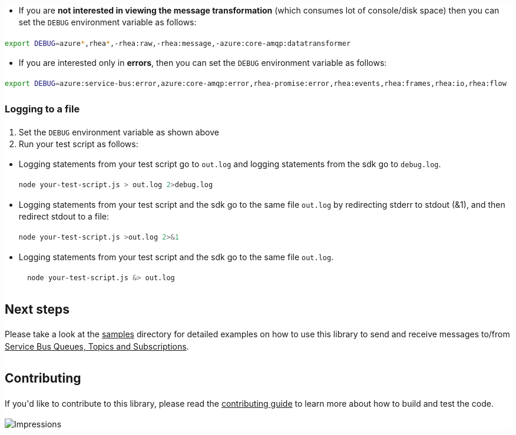 - If you are **not interested in viewing the message transformation** (which consumes lot of console/disk space) then you can set the `DEBUG` environment variable as follows:

```bash
export DEBUG=azure*,rhea*,-rhea:raw,-rhea:message,-azure:core-amqp:datatransformer
```

- If you are interested only in **errors**, then you can set the `DEBUG` environment variable as follows:

```bash
export DEBUG=azure:service-bus:error,azure:core-amqp:error,rhea-promise:error,rhea:events,rhea:frames,rhea:io,rhea:flow
```

### Logging to a file

1. Set the `DEBUG` environment variable as shown above
2. Run your test script as follows:

- Logging statements from your test script go to `out.log` and logging statements from the sdk go to `debug.log`.
  ```bash
  node your-test-script.js > out.log 2>debug.log
  ```
- Logging statements from your test script and the sdk go to the same file `out.log` by redirecting stderr to stdout (&1), and then redirect stdout to a file:
  ```bash
  node your-test-script.js >out.log 2>&1
  ```
- Logging statements from your test script and the sdk go to the same file `out.log`.
  ```bash
    node your-test-script.js &> out.log
  ```

## Next steps

Please take a look at the [samples](https://github.com/Azure/azure-sdk-for-js/tree/main/sdk/servicebus/service-bus/samples)
directory for detailed examples on how to use this library to send and receive messages to/from
[Service Bus Queues, Topics and Subscriptions](https://docs.microsoft.com/azure/service-bus-messaging/service-bus-messaging-overview).

## Contributing

If you'd like to contribute to this library, please read the [contributing guide](https://github.com/Azure/azure-sdk-for-js/blob/main/CONTRIBUTING.md) to learn more about how to build and test the code.

![Impressions](https://azure-sdk-impressions.azurewebsites.net/api/impressions/azure-sdk-for-js%2Fsdk%2Fservicebus%2Fservice-bus%2FREADME.png)

[apiref]: https://docs.microsoft.com/javascript/api/@azure/service-bus/
[azure_identity]: https://github.com/Azure/azure-sdk-for-js/blob/main/sdk/identity/identity/README.md
[defaultazurecredential]: https://github.com/Azure/azure-sdk-for-js/tree/main/sdk/identity/identity#defaultazurecredential
[sbclient]: https://docs.microsoft.com/javascript/api/@azure/service-bus/servicebusclient
[sbclient_constructor]: https://docs.microsoft.com/javascript/api/@azure/service-bus/servicebusclient#ServiceBusClient_string__ServiceBusClientOptions_
[sbclient_tokencred_overload]: https://docs.microsoft.com/javascript/api/@azure/service-bus/servicebusclient#ServiceBusClient_string__TokenCredential__ServiceBusClientOptions_
[sbclient_createsender]: https://docs.microsoft.com/javascript/api/@azure/service-bus/servicebusclient#createSender_string_
[sbclient_createreceiver]: https://docs.microsoft.com/javascript/api/@azure/service-bus/servicebusclient#createReceiver_string__CreateReceiverOptions__peekLock___
[sbclient_acceptsession]: https://docs.microsoft.com/javascript/api/@azure/service-bus/servicebusclient#acceptSession_string__string__AcceptSessionOptions__peekLock___
[sender]: https://docs.microsoft.com/javascript/api/@azure/service-bus/servicebussender
[sender_sendmessages]: https://docs.microsoft.com/javascript/api/@azure/service-bus/servicebussender#sendMessages_ServiceBusMessage___ServiceBusMessage_____ServiceBusMessageBatch__OperationOptionsBase_
[receiver]: https://docs.microsoft.com/javascript/api/@azure/service-bus/servicebusreceiver
[receiver_receivemessages]: https://docs.microsoft.com/javascript/api/@azure/service-bus/servicebusreceiver#receiveMessages_number__ReceiveMessagesOptions_
[receiver_subscribe]: https://docs.microsoft.com/javascript/api/@azure/service-bus/servicebusreceiver#subscribe_MessageHandlers_ReceivedMessageT___SubscribeOptions_
[receiver_getmessageiterator]: https://docs.microsoft.com/javascript/api/@azure/service-bus/servicebusreceiver#getMessageIterator_GetMessageIteratorOptions_
[receiver_abandon]: https://docs.microsoft.com/javascript/api/@azure/service-bus/servicebusreceiver#abandonMessage_ServiceBusReceivedMessage___key__string___any_
[receiver_complete]: https://docs.microsoft.com/javascript/api/@azure/service-bus/servicebusreceiver#completeMessage_ServiceBusReceivedMessage_
[receiver_deadletter]: https://docs.microsoft.com/javascript/api/@azure/service-bus/servicebusreceiver#deadLetterMessage_ServiceBusReceivedMessage__DeadLetterOptions____key__string___any_
[receiver_defer]: https://docs.microsoft.com/javascript/api/@azure/service-bus/servicebusreceiver#deferMessage_ServiceBusReceivedMessage___key__string___any_
[sessionreceiver]: https://docs.microsoft.com/javascript/api/@azure/service-bus/servicebussessionreceiver
[migrationguide]: https://github.com/Azure/azure-sdk-for-js/blob/main/sdk/servicebus/service-bus/migrationguide.md
[docsms_messagesessions]: https://docs.microsoft.com/azure/service-bus-messaging/message-sessions
[docsms_messagesessions_fifo]: https://docs.microsoft.com/azure/service-bus-messaging/message-sessions#first-in-first-out-fifo-pattern
[queue_concept]: https://docs.microsoft.com/azure/service-bus-messaging/service-bus-messaging-overview#queues
[topic_concept]: https://docs.microsoft.com/azure/service-bus-messaging/service-bus-messaging-overview#topics
[subscription_concept]: https://docs.microsoft.com/azure/service-bus-messaging/service-bus-queues-topics-subscriptions#topics-and-subscriptions
[service_bus_overview]: https://docs.microsoft.com/azure/service-bus-messaging/service-bus-messaging-overview

